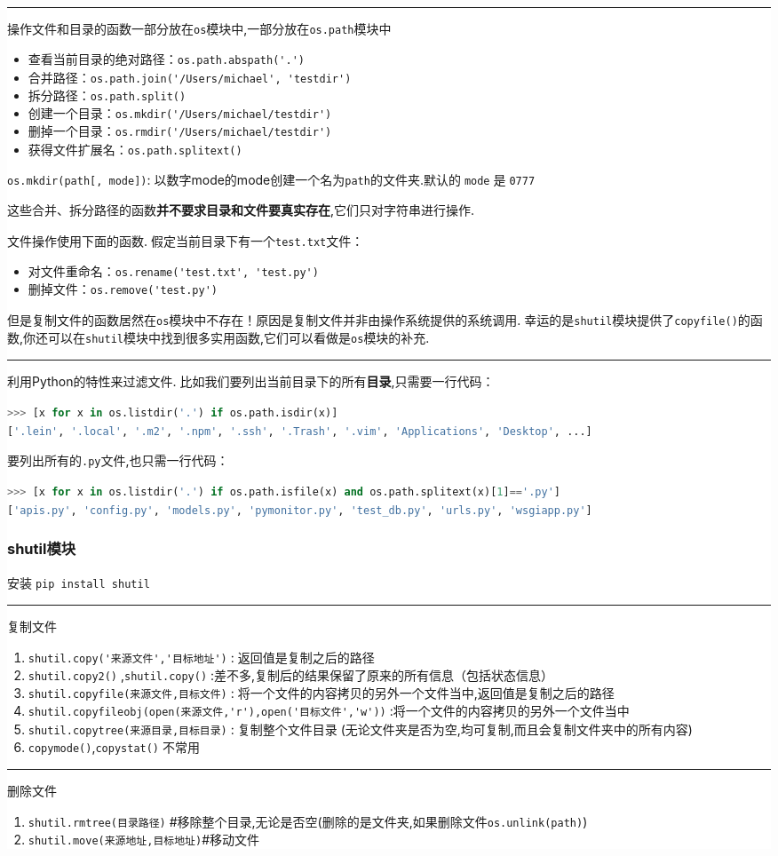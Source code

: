 ***
操作文件和目录的函数一部分放在`os`模块中,一部分放在`os.path`模块中

+ 查看当前目录的绝对路径：`os.path.abspath('.')`
+ 合并路径：`os.path.join('/Users/michael', 'testdir')`
+ 拆分路径：`os.path.split()`
+ 创建一个目录：`os.mkdir('/Users/michael/testdir')`
+ 删掉一个目录：`os.rmdir('/Users/michael/testdir')`
+ 获得文件扩展名：`os.path.splitext()`

`os.mkdir(path[, mode])`: 以数字mode的mode创建一个名为`path`的文件夹.默认的 `mode` 是 `0777 `

这些合并、拆分路径的函数**并不要求目录和文件要真实存在**,它们只对字符串进行操作. 

文件操作使用下面的函数. 假定当前目录下有一个`test.txt`文件：

+ 对文件重命名：`os.rename('test.txt', 'test.py')`
+ 删掉文件：`os.remove('test.py')`

但是复制文件的函数居然在`os`模块中不存在！原因是复制文件并非由操作系统提供的系统调用. 
幸运的是`shutil`模块提供了`copyfile()`的函数,你还可以在`shutil`模块中找到很多实用函数,它们可以看做是`os`模块的补充. 

***
利用Python的特性来过滤文件. 比如我们要列出当前目录下的所有**目录**,只需要一行代码：

```python
>>> [x for x in os.listdir('.') if os.path.isdir(x)]
['.lein', '.local', '.m2', '.npm', '.ssh', '.Trash', '.vim', 'Applications', 'Desktop', ...]
```

要列出所有的`.py`文件,也只需一行代码：

```python
>>> [x for x in os.listdir('.') if os.path.isfile(x) and os.path.splitext(x)[1]=='.py']
['apis.py', 'config.py', 'models.py', 'pymonitor.py', 'test_db.py', 'urls.py', 'wsgiapp.py']
```

### shutil模块

安装
`pip install shutil`

***
复制文件

1. `shutil.copy('来源文件','目标地址')` : 返回值是复制之后的路径
2. `shutil.copy2()` ,`shutil.copy()` :差不多,复制后的结果保留了原来的所有信息（包括状态信息）
3. `shutil.copyfile(来源文件,目标文件)`  : 将一个文件的内容拷贝的另外一个文件当中,返回值是复制之后的路径
4. `shutil.copyfileobj(open(来源文件,'r'),open('目标文件','w'))` :将一个文件的内容拷贝的另外一个文件当中
5. `shutil.copytree(来源目录,目标目录)` : 复制整个文件目录 (无论文件夹是否为空,均可复制,而且会复制文件夹中的所有内容)
6. `copymode()`,`copystat()` 不常用

***
删除文件

1. `shutil.rmtree(目录路径)` #移除整个目录,无论是否空(删除的是文件夹,如果删除文件`os.unlink(path)`)
2. `shutil.move(来源地址,目标地址)`#移动文件


[python标准库文档]: https://docs.python.org/3/library/index.html
[Python运行外部程序的几种方法]: https://blog.csdn.net/xiligey1/article/details/80267983 
[python调用外部程序]: https://blog.csdn.net/u011722133/article/details/80430439
[Python获取帮助的3种方式]: https://blog.csdn.net/DQ_DM/article/details/45672623
[python操作文件,强大的shutil模块]: https://www.jianshu.com/p/e62b05f08179
[Python的官方文档]: https://docs.python.org/3/library/functions.html#open
[编写你自己的Python模块]: https://www.cnblogs.com/yuanrenxue/p/10675135.html
[Python 通配符删除文件]: https://blog.csdn.net/mathcompfrac/article/details/75331440
[python标准库之glob介绍]: https://www.cnblogs.com/luminousjj/p/9359543.html
[更漂亮的输出格式]: https://docs.python.org/zh-cn/3/tutorial/inputoutput.html#formatted-string-literals